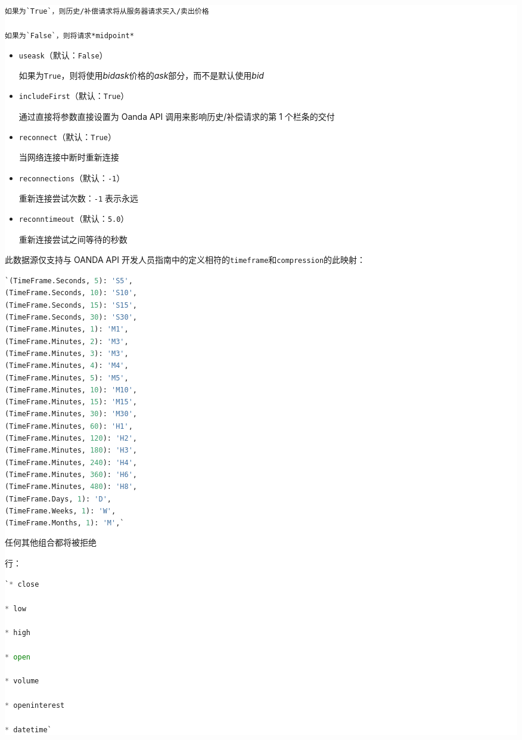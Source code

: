     如果为`True`，则历史/补偿请求将从服务器请求买入/卖出价格

    如果为`False`，则将请求*midpoint*

+   `useask`（默认：`False`）

    如果为`True`，则将使用*bidask*价格的*ask*部分，而不是默认使用*bid*

+   `includeFirst`（默认：`True`）

    通过直接将参数直接设置为 Oanda API 调用来影响历史/补偿请求的第 1 个栏条的交付

+   `reconnect`（默认：`True`）

    当网络连接中断时重新连接

+   `reconnections`（默认：`-1`）

    重新连接尝试次数：`-1` 表示永远

+   `reconntimeout`（默认：`5.0`）

    重新连接尝试之间等待的秒数

此数据源仅支持与 OANDA API 开发人员指南中的定义相符的`timeframe`和`compression`的此映射：

```py
`(TimeFrame.Seconds, 5): 'S5',
(TimeFrame.Seconds, 10): 'S10',
(TimeFrame.Seconds, 15): 'S15',
(TimeFrame.Seconds, 30): 'S30',
(TimeFrame.Minutes, 1): 'M1',
(TimeFrame.Minutes, 2): 'M3',
(TimeFrame.Minutes, 3): 'M3',
(TimeFrame.Minutes, 4): 'M4',
(TimeFrame.Minutes, 5): 'M5',
(TimeFrame.Minutes, 10): 'M10',
(TimeFrame.Minutes, 15): 'M15',
(TimeFrame.Minutes, 30): 'M30',
(TimeFrame.Minutes, 60): 'H1',
(TimeFrame.Minutes, 120): 'H2',
(TimeFrame.Minutes, 180): 'H3',
(TimeFrame.Minutes, 240): 'H4',
(TimeFrame.Minutes, 360): 'H6',
(TimeFrame.Minutes, 480): 'H8',
(TimeFrame.Days, 1): 'D',
(TimeFrame.Weeks, 1): 'W',
(TimeFrame.Months, 1): 'M',` 
```

任何其他组合都将被拒绝

行：

```py
`* close

* low

* high

* open

* volume

* openinterest

* datetime` 
```
